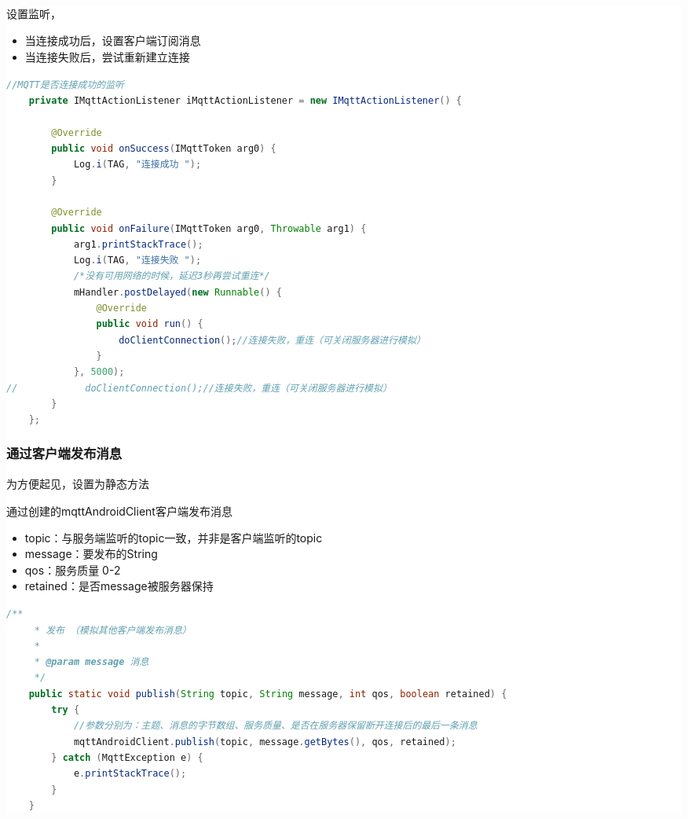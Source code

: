 
设置监听，

- 当连接成功后，设置客户端订阅消息
- 当连接失败后，尝试重新建立连接

```java
//MQTT是否连接成功的监听
    private IMqttActionListener iMqttActionListener = new IMqttActionListener() {

        @Override
        public void onSuccess(IMqttToken arg0) {
            Log.i(TAG, "连接成功 ");
        }

        @Override
        public void onFailure(IMqttToken arg0, Throwable arg1) {
            arg1.printStackTrace();
            Log.i(TAG, "连接失败 ");
            /*没有可用网络的时候，延迟3秒再尝试重连*/
            mHandler.postDelayed(new Runnable() {
                @Override
                public void run() {
                    doClientConnection();//连接失败，重连（可关闭服务器进行模拟）
                }
            }, 5000);
//            doClientConnection();//连接失败，重连（可关闭服务器进行模拟）
        }
    };
```

### 通过客户端发布消息

为方便起见，设置为静态方法

通过创建的mqttAndroidClient客户端发布消息

- topic：与服务端监听的topic一致，并非是客户端监听的topic
- message：要发布的String
- qos：服务质量 0-2 
- retained：是否message被服务器保持

```java
/**
     * 发布 （模拟其他客户端发布消息）
     *
     * @param message 消息
     */
    public static void publish(String topic, String message, int qos, boolean retained) {
        try {
            //参数分别为：主题、消息的字节数组、服务质量、是否在服务器保留断开连接后的最后一条消息
            mqttAndroidClient.publish(topic, message.getBytes(), qos, retained);
        } catch (MqttException e) {
            e.printStackTrace();
        }
    }
```
